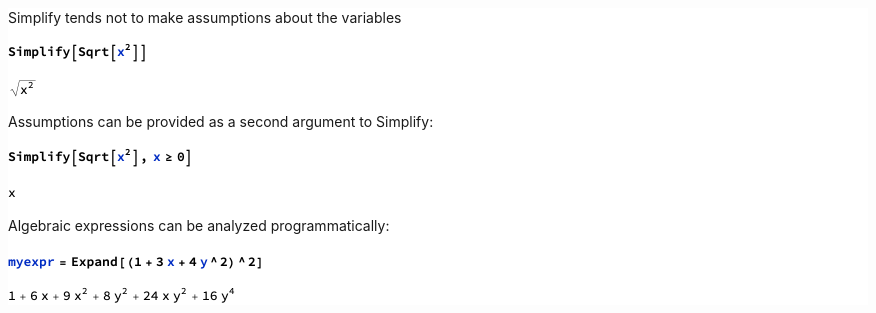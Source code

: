 

<p class="Text">
 Simplify tends not to make assumptions about the variables
</p>



<p class="Input">
 <img src="HTMLFiles/Expressions_60.png" alt="Expressions_60.png" width="140" height="20" style="vertical-align:middle" />
</p>

<p class="Output">
 <img src="HTMLFiles/Expressions_61.png" alt="Expressions_61.png" width="30" height="19" style="vertical-align:middle" />
</p>

<p class="Text">
 Assumptions can be provided as a second argument to Simplify:
</p>



<p class="Input">
 <img src="HTMLFiles/Expressions_62.png" alt="Expressions_62.png" width="185" height="20" style="vertical-align:middle" />
</p>

<p class="Output">
 <img src="HTMLFiles/Expressions_63.png" alt="Expressions_63.png" width="8" height="17" style="vertical-align:middle" />
</p>

<p class="Text">
 Algebraic expressions can be analyzed programmatically:
</p>



<p class="Input">
 <img src="HTMLFiles/Expressions_64.png" alt="Expressions_64.png" width="256" height="17" style="vertical-align:middle" />
</p>

<p class="Output">
 <img src="HTMLFiles/Expressions_65.png" alt="Expressions_65.png" width="228" height="17" style="vertical-align:middle" />
</p>
